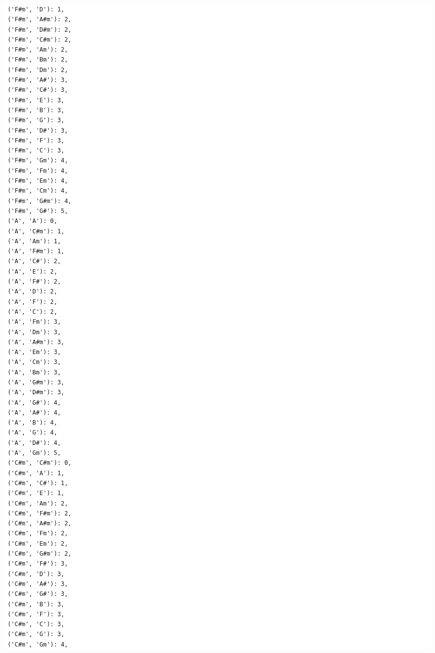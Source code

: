      ('F#m', 'D'): 1,
     ('F#m', 'A#m'): 2,
     ('F#m', 'D#m'): 2,
     ('F#m', 'C#m'): 2,
     ('F#m', 'Am'): 2,
     ('F#m', 'Bm'): 2,
     ('F#m', 'Dm'): 2,
     ('F#m', 'A#'): 3,
     ('F#m', 'C#'): 3,
     ('F#m', 'E'): 3,
     ('F#m', 'B'): 3,
     ('F#m', 'G'): 3,
     ('F#m', 'D#'): 3,
     ('F#m', 'F'): 3,
     ('F#m', 'C'): 3,
     ('F#m', 'Gm'): 4,
     ('F#m', 'Fm'): 4,
     ('F#m', 'Em'): 4,
     ('F#m', 'Cm'): 4,
     ('F#m', 'G#m'): 4,
     ('F#m', 'G#'): 5,
     ('A', 'A'): 0,
     ('A', 'C#m'): 1,
     ('A', 'Am'): 1,
     ('A', 'F#m'): 1,
     ('A', 'C#'): 2,
     ('A', 'E'): 2,
     ('A', 'F#'): 2,
     ('A', 'D'): 2,
     ('A', 'F'): 2,
     ('A', 'C'): 2,
     ('A', 'Fm'): 3,
     ('A', 'Dm'): 3,
     ('A', 'A#m'): 3,
     ('A', 'Em'): 3,
     ('A', 'Cm'): 3,
     ('A', 'Bm'): 3,
     ('A', 'G#m'): 3,
     ('A', 'D#m'): 3,
     ('A', 'G#'): 4,
     ('A', 'A#'): 4,
     ('A', 'B'): 4,
     ('A', 'G'): 4,
     ('A', 'D#'): 4,
     ('A', 'Gm'): 5,
     ('C#m', 'C#m'): 0,
     ('C#m', 'A'): 1,
     ('C#m', 'C#'): 1,
     ('C#m', 'E'): 1,
     ('C#m', 'Am'): 2,
     ('C#m', 'F#m'): 2,
     ('C#m', 'A#m'): 2,
     ('C#m', 'Fm'): 2,
     ('C#m', 'Em'): 2,
     ('C#m', 'G#m'): 2,
     ('C#m', 'F#'): 3,
     ('C#m', 'D'): 3,
     ('C#m', 'A#'): 3,
     ('C#m', 'G#'): 3,
     ('C#m', 'B'): 3,
     ('C#m', 'F'): 3,
     ('C#m', 'C'): 3,
     ('C#m', 'G'): 3,
     ('C#m', 'Gm'): 4,